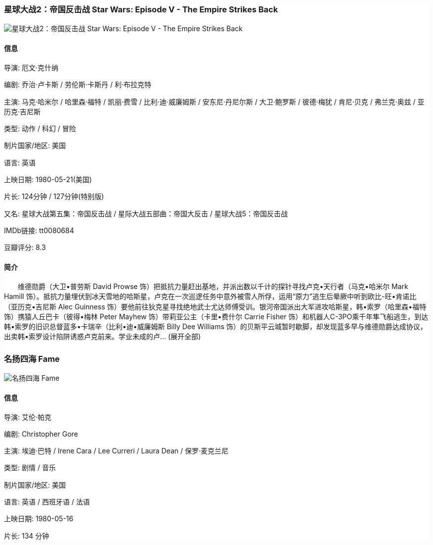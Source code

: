 

### 星球大战2：帝国反击战 Star Wars: Episode V - The Empire Strikes Back

![星球大战2：帝国反击战 Star Wars: Episode V - The Empire Strikes Back](https://img3.doubanio.com/view/photo/s_ratio_poster/public/p732937546.jpg)

#### 信息

导演: 厄文·克什纳 

编剧: 乔治·卢卡斯 / 劳伦斯·卡斯丹 / 利·布拉克特 

主演: 马克·哈米尔 / 哈里森·福特 / 凯丽·费雪 / 比利·迪·威廉姆斯 / 安东尼·丹尼尔斯 / 大卫·鲍罗斯 / 彼德·梅犹 / 肯尼·贝克 / 弗兰克·奥兹 / 亚历克·吉尼斯 

类型: 动作 / 科幻 / 冒险 

制片国家/地区: 美国 

语言: 英语 

上映日期: 1980-05-21(美国) 

片长: 124分钟 / 127分钟(特别版) 

又名: 星球大战第五集：帝国反击战 / 星际大战五部曲：帝国大反击 / 星球大战5：帝国反击战 

IMDb链接: tt0080684

豆瓣评分: 8.3

#### 简介

　　维德勋爵（大卫•普劳斯 David Prowse 饰）把抵抗力量赶出基地，并派出数以千计的探针寻找卢克•天行者（马克•哈米尔 Mark Hamill 饰）。抵抗力量埋伏到冰天雪地的哈斯星，卢克在一次巡逻任务中意外被雪人所俘，运用“原力”逃生后晕厥中听到欧比-旺•肯诺比（亚历克•吉尼斯 Alec Guinness 饰）要他前往狄克星寻找绝地武士尤达师傅受训。银河帝国派出大军进攻哈斯星，韩•索罗（哈里森•福特饰）携猿人丘巴卡（彼得•梅林 Peter Mayhew 饰）带莉亚公主（卡里•费什尔 Carrie Fisher 饰）和机器人C-3PO乘千年隼飞船逃生，到达韩•索罗的旧识总督蓝多•卡瑞辛（比利•迪•威廉姆斯 Billy Dee Williams 饰）的贝斯平云城暂时歇脚，却发现蓝多早与维德勋爵达成协议，出卖韩•索罗设计陷阱诱惑卢克前来。学业未成的卢... (展开全部)



### 名扬四海 Fame

![名扬四海 Fame](https://img3.doubanio.com/view/photo/s_ratio_poster/public/p1285341655.jpg)

#### 信息

导演: 艾伦·帕克 

编剧: Christopher Gore 

主演: 埃迪·巴特 / Irene Cara / Lee Curreri / Laura Dean / 保罗·麦克兰尼 

类型: 剧情 / 音乐 

制片国家/地区: 美国 

语言: 英语 / 西班牙语 / 法语 

上映日期: 1980-05-16 

片长: 134 分钟 
